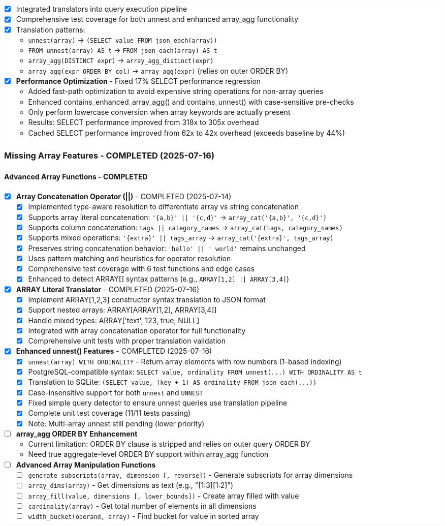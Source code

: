   - [x] Integrated translators into query execution pipeline
  - [x] Comprehensive test coverage for both unnest and enhanced array_agg functionality
  - [x] Translation patterns:
    - `unnest(array)` → `(SELECT value FROM json_each(array))`
    - `FROM unnest(array) AS t` → `FROM json_each(array) AS t`
    - `array_agg(DISTINCT expr)` → `array_agg_distinct(expr)`
    - `array_agg(expr ORDER BY col)` → `array_agg(expr)` (relies on outer ORDER BY)
  - [x] **Performance Optimization** - Fixed 17% SELECT performance regression
    - Added fast-path optimization to avoid expensive string operations for non-array queries
    - Enhanced contains_enhanced_array_agg() and contains_unnest() with case-sensitive pre-checks
    - Only perform lowercase conversion when array keywords are actually present
    - Results: SELECT performance improved from 318x to 305x overhead
    - Cached SELECT performance improved from 62x to 42x overhead (exceeds baseline by 44%)
### Missing Array Features - COMPLETED (2025-07-16)

#### Advanced Array Functions - COMPLETED
- [x] **Array Concatenation Operator (||)** - COMPLETED (2025-07-14)
  - [x] Implemented type-aware resolution to differentiate array vs string concatenation
  - [x] Supports array literal concatenation: `'{a,b}' || '{c,d}'` → `array_cat('{a,b}', '{c,d}')`
  - [x] Supports column concatenation: `tags || category_names` → `array_cat(tags, category_names)`
  - [x] Supports mixed operations: `'{extra}' || tags_array` → `array_cat('{extra}', tags_array)`
  - [x] Preserves string concatenation behavior: `'hello' || ' world'` remains unchanged
  - [x] Uses pattern matching and heuristics for operator resolution
  - [x] Comprehensive test coverage with 6 test functions and edge cases
  - [x] Enhanced to detect ARRAY[] syntax patterns (e.g., `ARRAY[1,2] || ARRAY[3,4]`)
- [x] **ARRAY Literal Translator** - COMPLETED (2025-07-16)
  - [x] Implement ARRAY[1,2,3] constructor syntax translation to JSON format
  - [x] Support nested arrays: ARRAY[ARRAY[1,2], ARRAY[3,4]]
  - [x] Handle mixed types: ARRAY['text', 123, true, NULL]
  - [x] Integrated with array concatenation operator for full functionality
  - [x] Comprehensive unit tests with proper translation validation
- [x] **Enhanced unnest() Features** - COMPLETED (2025-07-16)
  - [x] `unnest(array) WITH ORDINALITY` - Return array elements with row numbers (1-based indexing)
  - [x] PostgreSQL-compatible syntax: `SELECT value, ordinality FROM unnest(...) WITH ORDINALITY AS t`
  - [x] Translation to SQLite: `(SELECT value, (key + 1) AS ordinality FROM json_each(...))`
  - [x] Case-insensitive support for both `unnest` and `UNNEST`
  - [x] Fixed simple query detector to ensure unnest queries use translation pipeline
  - [x] Complete unit test coverage (11/11 tests passing)
  - [x] Note: Multi-array unnest still pending (lower priority)
- [ ] **array_agg ORDER BY Enhancement**
  - Current limitation: ORDER BY clause is stripped and relies on outer query ORDER BY
  - Need true aggregate-level ORDER BY support within array_agg function
- [ ] **Advanced Array Manipulation Functions**
  - [ ] `generate_subscripts(array, dimension [, reverse])` - Generate subscripts for array dimensions
  - [ ] `array_dims(array)` - Get dimensions as text (e.g., "[1:3][1:2]")
  - [ ] `array_fill(value, dimensions [, lower_bounds])` - Create array filled with value
  - [ ] `cardinality(array)` - Get total number of elements in all dimensions
  - [ ] `width_bucket(operand, array)` - Find bucket for value in sorted array
